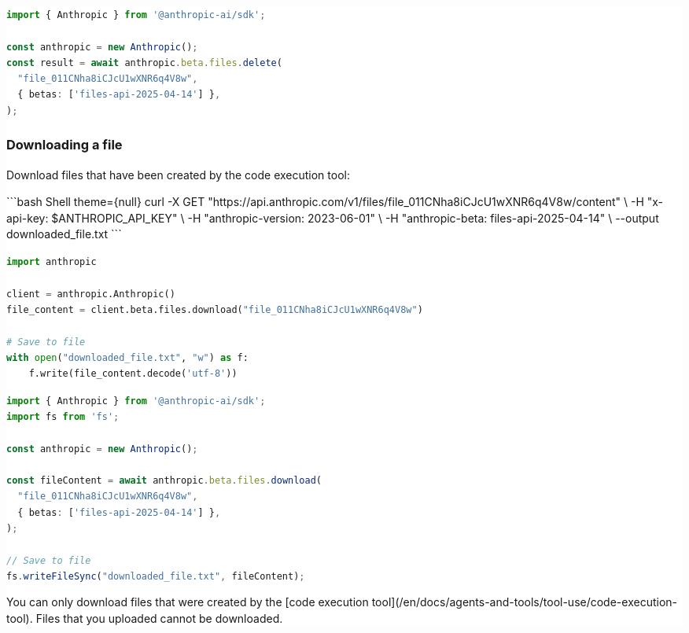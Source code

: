   ```typescript TypeScript theme={null}
  import { Anthropic } from '@anthropic-ai/sdk';

  const anthropic = new Anthropic();
  const result = await anthropic.beta.files.delete(
    "file_011CNha8iCJcU1wXNR6q4V8w",
    { betas: ['files-api-2025-04-14'] },
  );
  ```
</CodeGroup>

### Downloading a file

Download files that have been created by the code execution tool:

<CodeGroup>
  ```bash Shell theme={null}
  curl -X GET "https://api.anthropic.com/v1/files/file_011CNha8iCJcU1wXNR6q4V8w/content" \
    -H "x-api-key: $ANTHROPIC_API_KEY" \
    -H "anthropic-version: 2023-06-01" \
    -H "anthropic-beta: files-api-2025-04-14" \
    --output downloaded_file.txt
  ```

  ```python Python theme={null}
  import anthropic

  client = anthropic.Anthropic()
  file_content = client.beta.files.download("file_011CNha8iCJcU1wXNR6q4V8w")

  # Save to file
  with open("downloaded_file.txt", "w") as f:
      f.write(file_content.decode('utf-8'))
  ```

  ```typescript TypeScript theme={null}
  import { Anthropic } from '@anthropic-ai/sdk';
  import fs from 'fs';

  const anthropic = new Anthropic();

  const fileContent = await anthropic.beta.files.download(
    "file_011CNha8iCJcU1wXNR6q4V8w",
    { betas: ['files-api-2025-04-14'] },
  );

  // Save to file
  fs.writeFileSync("downloaded_file.txt", fileContent);
  ```
</CodeGroup>

<Note>
  You can only download files that were created by the [code execution tool](/en/docs/agents-and-tools/tool-use/code-execution-tool). Files that you uploaded cannot be downloaded.
</Note>
